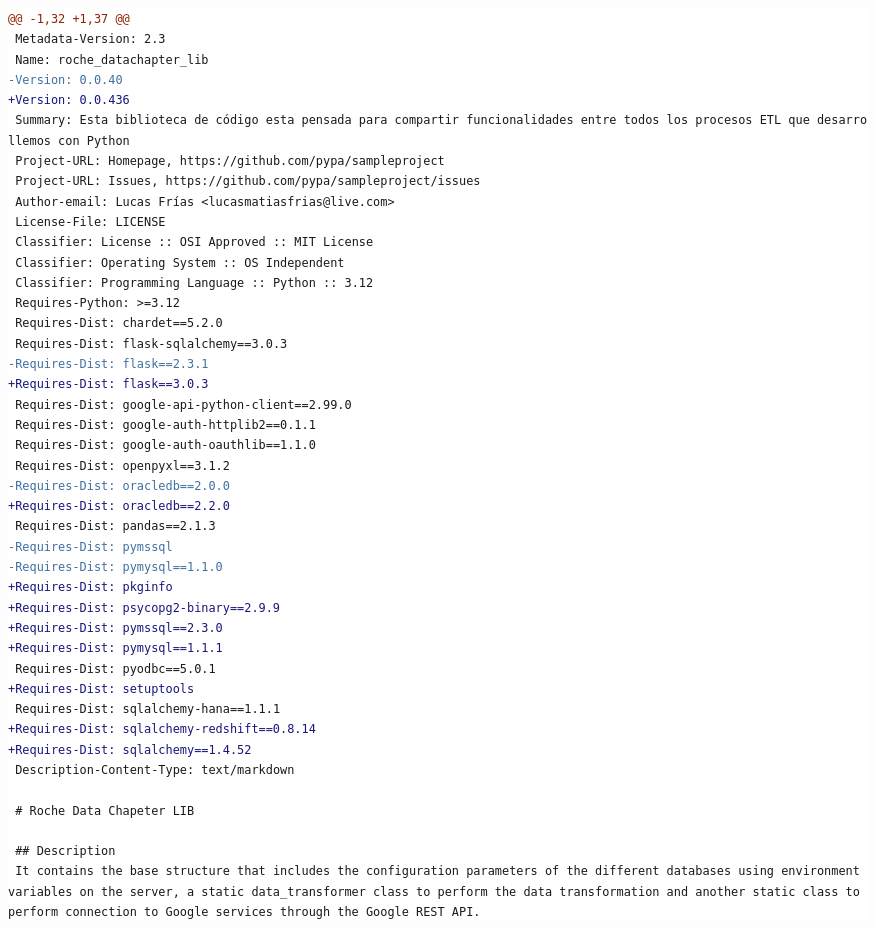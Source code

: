 ```diff
@@ -1,32 +1,37 @@
 Metadata-Version: 2.3
 Name: roche_datachapter_lib
-Version: 0.0.40
+Version: 0.0.436
 Summary: Esta biblioteca de código esta pensada para compartir funcionalidades entre todos los procesos ETL que desarrollemos con Python
 Project-URL: Homepage, https://github.com/pypa/sampleproject
 Project-URL: Issues, https://github.com/pypa/sampleproject/issues
 Author-email: Lucas Frías <lucasmatiasfrias@live.com>
 License-File: LICENSE
 Classifier: License :: OSI Approved :: MIT License
 Classifier: Operating System :: OS Independent
 Classifier: Programming Language :: Python :: 3.12
 Requires-Python: >=3.12
 Requires-Dist: chardet==5.2.0
 Requires-Dist: flask-sqlalchemy==3.0.3
-Requires-Dist: flask==2.3.1
+Requires-Dist: flask==3.0.3
 Requires-Dist: google-api-python-client==2.99.0
 Requires-Dist: google-auth-httplib2==0.1.1
 Requires-Dist: google-auth-oauthlib==1.1.0
 Requires-Dist: openpyxl==3.1.2
-Requires-Dist: oracledb==2.0.0
+Requires-Dist: oracledb==2.2.0
 Requires-Dist: pandas==2.1.3
-Requires-Dist: pymssql
-Requires-Dist: pymysql==1.1.0
+Requires-Dist: pkginfo
+Requires-Dist: psycopg2-binary==2.9.9
+Requires-Dist: pymssql==2.3.0
+Requires-Dist: pymysql==1.1.1
 Requires-Dist: pyodbc==5.0.1
+Requires-Dist: setuptools
 Requires-Dist: sqlalchemy-hana==1.1.1
+Requires-Dist: sqlalchemy-redshift==0.8.14
+Requires-Dist: sqlalchemy==1.4.52
 Description-Content-Type: text/markdown
 
 # Roche Data Chapeter LIB
 
 ## Description
 It contains the base structure that includes the configuration parameters of the different databases using environment variables on the server, a static data_transformer class to perform the data transformation and another static class to perform connection to Google services through the Google REST API.
```

